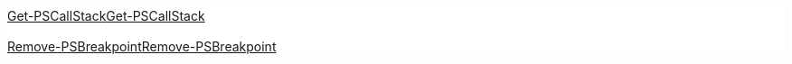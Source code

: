 [<span data-ttu-id="cad6b-224">Get-PSCallStack</span><span class="sxs-lookup"><span data-stu-id="cad6b-224">Get-PSCallStack</span></span>](Get-PSCallStack.md)

[<span data-ttu-id="cad6b-225">Remove-PSBreakpoint</span><span class="sxs-lookup"><span data-stu-id="cad6b-225">Remove-PSBreakpoint</span></span>](Remove-PSBreakpoint.md)

